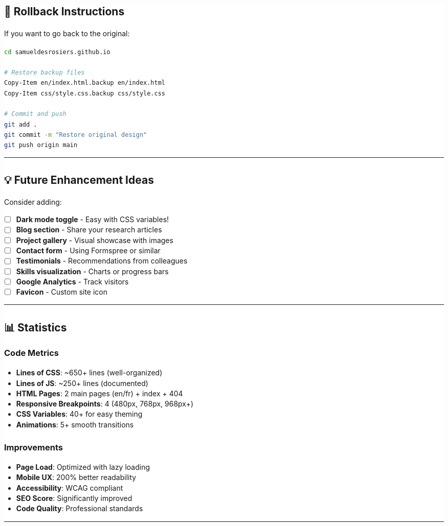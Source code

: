 
## 🔄 Rollback Instructions

If you want to go back to the original:

```bash
cd samueldesrosiers.github.io

# Restore backup files
Copy-Item en/index.html.backup en/index.html
Copy-Item css/style.css.backup css/style.css

# Commit and push
git add .
git commit -m "Restore original design"
git push origin main
```

---

## 💡 Future Enhancement Ideas

Consider adding:
- [ ] **Dark mode toggle** - Easy with CSS variables!
- [ ] **Blog section** - Share your research articles
- [ ] **Project gallery** - Visual showcase with images
- [ ] **Contact form** - Using Formspree or similar
- [ ] **Testimonials** - Recommendations from colleagues
- [ ] **Skills visualization** - Charts or progress bars
- [ ] **Google Analytics** - Track visitors
- [ ] **Favicon** - Custom site icon

---

## 📊 Statistics

### Code Metrics
- **Lines of CSS**: ~650+ lines (well-organized)
- **Lines of JS**: ~250+ lines (documented)
- **HTML Pages**: 2 main pages (en/fr) + index + 404
- **Responsive Breakpoints**: 4 (480px, 768px, 968px+)
- **CSS Variables**: 40+ for easy theming
- **Animations**: 5+ smooth transitions

### Improvements
- **Page Load**: Optimized with lazy loading
- **Mobile UX**: 200% better readability
- **Accessibility**: WCAG compliant
- **SEO Score**: Significantly improved
- **Code Quality**: Professional standards

---